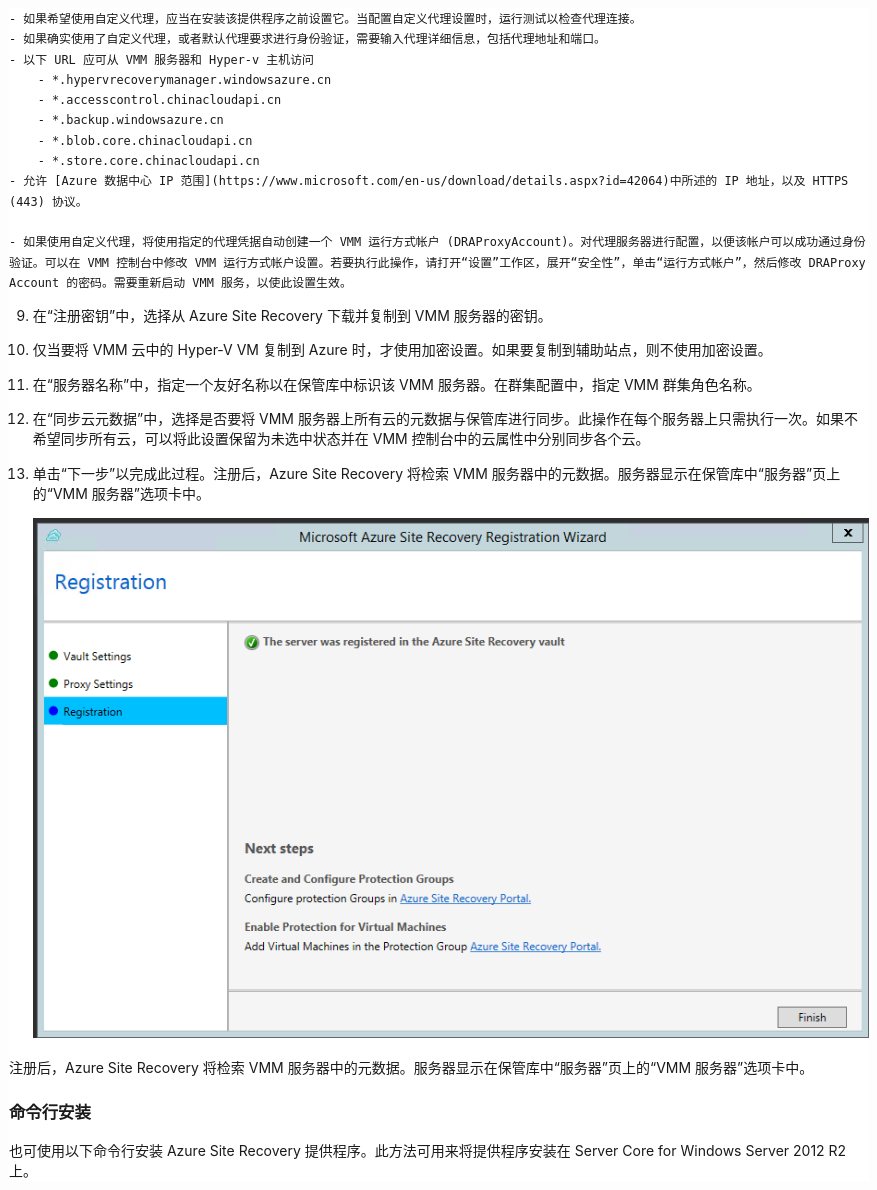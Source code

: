     - 如果希望使用自定义代理，应当在安装该提供程序之前设置它。当配置自定义代理设置时，运行测试以检查代理连接。
    - 如果确实使用了自定义代理，或者默认代理要求进行身份验证，需要输入代理详细信息，包括代理地址和端口。
    - 以下 URL 应可从 VMM 服务器和 Hyper-v 主机访问
        - *.hypervrecoverymanager.windowsazure.cn
        - *.accesscontrol.chinacloudapi.cn
        - *.backup.windowsazure.cn
        - *.blob.core.chinacloudapi.cn
        - *.store.core.chinacloudapi.cn
    - 允许 [Azure 数据中心 IP 范围](https://www.microsoft.com/en-us/download/details.aspx?id=42064)中所述的 IP 地址，以及 HTTPS (443) 协议。

    - 如果使用自定义代理，将使用指定的代理凭据自动创建一个 VMM 运行方式帐户 (DRAProxyAccount)。对代理服务器进行配置，以便该帐户可以成功通过身份验证。可以在 VMM 控制台中修改 VMM 运行方式帐户设置。若要执行此操作，请打开“设置”工作区，展开“安全性”，单击“运行方式帐户”，然后修改 DRAProxyAccount 的密码。需要重新启动 VMM 服务，以使此设置生效。

9. 在“注册密钥”中，选择从 Azure Site Recovery 下载并复制到 VMM 服务器的密钥。
10. 仅当要将 VMM 云中的 Hyper-V VM 复制到 Azure 时，才使用加密设置。如果要复制到辅助站点，则不使用加密设置。
11. 在“服务器名称”中，指定一个友好名称以在保管库中标识该 VMM 服务器。在群集配置中，指定 VMM 群集角色名称。
12. 在“同步云元数据”中，选择是否要将 VMM 服务器上所有云的元数据与保管库进行同步。此操作在每个服务器上只需执行一次。如果不希望同步所有云，可以将此设置保留为未选中状态并在 VMM 控制台中的云属性中分别同步各个云。
13. 单击“下一步”以完成此过程。注册后，Azure Site Recovery 将检索 VMM 服务器中的元数据。服务器显示在保管库中“服务器”页上的“VMM 服务器”选项卡中。

    ![最后一页](./media/site-recovery-vmm-to-azure-classic/provider13.PNG)

注册后，Azure Site Recovery 将检索 VMM 服务器中的元数据。服务器显示在保管库中“服务器”页上的“VMM 服务器”选项卡中。

### 命令行安装
也可使用以下命令行安装 Azure Site Recovery 提供程序。此方法可用来将提供程序安装在 Server Core for Windows Server 2012 R2 上。
